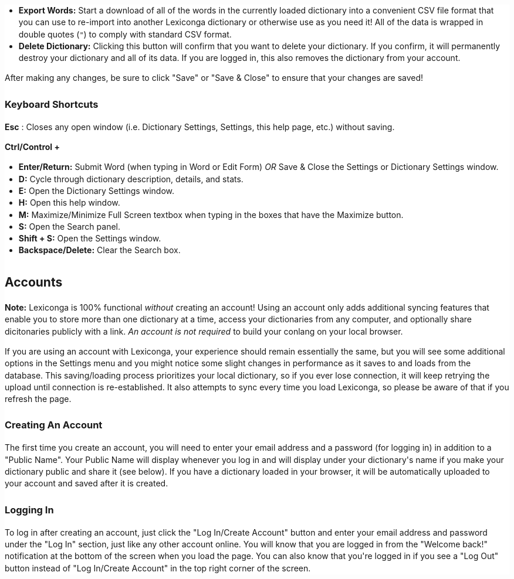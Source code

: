   - **Export Words:** Start a download of all of the words in the currently loaded dictionary into a convenient CSV file format that you can use to re-import into another Lexiconga dictionary or otherwise use as you need it! All of the data is wrapped in double quotes (`"`) to comply with standard CSV format.
  - **Delete Dictionary:** Clicking this button will confirm that you want to delete your dictionary. If you confirm, it will permanently destroy your dictionary and all of its data. If you are logged in, this also removes the dictionary from your account.

After making any changes, be sure to click "Save" or "Save & Close" to ensure that your changes are saved!

### Keyboard Shortcuts
**Esc** : Closes any open window (i.e. Dictionary Settings, Settings, this help page, etc.) without saving.

**Ctrl/Control +**

- **Enter/Return:** Submit Word (when typing in Word or Edit Form) _OR_ Save & Close the Settings or Dictionary Settings window.
- **D:** Cycle through dictionary description, details, and stats.
- **E:** Open the Dictionary Settings window.
- **H:** Open this help window.
- **M:** Maximize/Minimize Full Screen textbox when typing in the boxes that have the Maximize button.
- **S:** Open the Search panel.
- **Shift + S:** Open the Settings window.
- **Backspace/Delete:** Clear the Search box.

## Accounts
**Note:** Lexiconga is 100% functional _without_ creating an account! Using an account only adds additional syncing features that enable you to store more than one dictionary at a time, access your dictionaries from any computer, and optionally share dicitonaries publicly with a link. _An account is not required_ to build your conlang on your local browser.

If you are using an account with Lexiconga, your experience should remain essentially the same, but you will see some additional options in the Settings menu and you might notice some slight changes in performance as it saves to and loads from the database. This saving/loading process prioritizes your local dictionary, so if you ever lose connection, it will keep retrying the upload until connection is re-established. It also attempts to sync every time you load Lexiconga, so please be aware of that if you refresh the page.

### Creating An Account
The first time you create an account, you will need to enter your email address and a password (for logging in) in addition to a "Public Name". Your Public Name will display whenever you log in and will display under your dictionary's name if you make your dictionary public and share it (see below). If you have a dictionary loaded in your browser, it will be automatically uploaded to your account and saved after it is created.

### Logging In
To log in after creating an account, just click the "Log In/Create Account" button and enter your email address and password under the "Log In" section, just like any other account online. You will know that you are logged in from the "Welcome back!" notification at the bottom of the screen when you load the page. You can also know that you're logged in if you see a "Log Out" button instead of "Log In/Create Account" in the top right corner of the screen.

